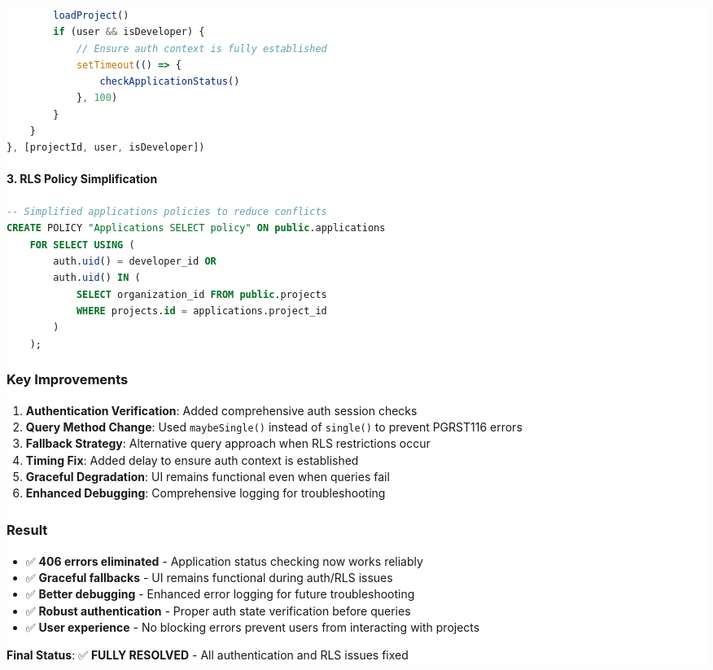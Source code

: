 ```typescript
        loadProject()
        if (user && isDeveloper) {
            // Ensure auth context is fully established
            setTimeout(() => {
                checkApplicationStatus()
            }, 100)
        }
    }
}, [projectId, user, isDeveloper])
```

#### **3. RLS Policy Simplification**
```sql
-- Simplified applications policies to reduce conflicts
CREATE POLICY "Applications SELECT policy" ON public.applications
    FOR SELECT USING (
        auth.uid() = developer_id OR
        auth.uid() IN (
            SELECT organization_id FROM public.projects 
            WHERE projects.id = applications.project_id
        )
    );
```

### **Key Improvements**
1. **Authentication Verification**: Added comprehensive auth session checks
2. **Query Method Change**: Used `maybeSingle()` instead of `single()` to prevent PGRST116 errors
3. **Fallback Strategy**: Alternative query approach when RLS restrictions occur
4. **Timing Fix**: Added delay to ensure auth context is established
5. **Graceful Degradation**: UI remains functional even when queries fail
6. **Enhanced Debugging**: Comprehensive logging for troubleshooting

### **Result**
- ✅ **406 errors eliminated** - Application status checking now works reliably
- ✅ **Graceful fallbacks** - UI remains functional during auth/RLS issues  
- ✅ **Better debugging** - Enhanced error logging for future troubleshooting
- ✅ **Robust authentication** - Proper auth state verification before queries
- ✅ **User experience** - No blocking errors prevent users from interacting with projects

**Final Status**: ✅ **FULLY RESOLVED** - All authentication and RLS issues fixed 
